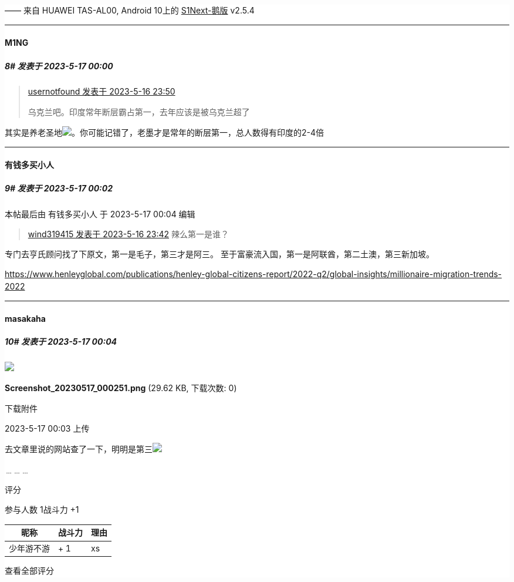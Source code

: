—— 来自 HUAWEI TAS-AL00, Android 10上的 [S1Next-鹅版](https://github.com/ykrank/S1-Next/releases) v2.5.4

*****

####  M1NG  
##### 8#       发表于 2023-5-17 00:00

<blockquote><a href="httphttps://bbs.saraba1st.com/2b/forum.php?mod=redirect&amp;goto=findpost&amp;pid=60870078&amp;ptid=2134571" target="_blank">usernotfound 发表于 2023-5-16 23:50</a>

乌克兰吧。印度常年断层霸占第一，去年应该是被乌克兰超了</blockquote>
其实是养老圣地<img src="https://static.saraba1st.com/image/smiley/face2017/067.png" referrerpolicy="no-referrer">。你可能记错了，老墨才是常年的断层第一，总人数得有印度的2-4倍

*****

####  有钱多买小人  
##### 9#       发表于 2023-5-17 00:02

 本帖最后由 有钱多买小人 于 2023-5-17 00:04 编辑 
<blockquote><a href="httphttps://bbs.saraba1st.com/2b/forum.php?mod=redirect&amp;goto=findpost&amp;pid=60870016&amp;ptid=2134571" target="_blank">wind319415 发表于 2023-5-16 23:42</a>
辣么第一是谁？</blockquote>
专门去亨氏顾问找了下原文，第一是毛子，第三才是阿三。
至于富豪流入国，第一是阿联酋，第二土澳，第三新加坡。

https://www.henleyglobal.com/publications/henley-global-citizens-report/2022-q2/global-insights/millionaire-migration-trends-2022

*****

####  masakaha  
##### 10#       发表于 2023-5-17 00:04

<img src="https://img.saraba1st.com/forum/202305/17/000323k3kmxswnw2xkk1de.png" referrerpolicy="no-referrer">

<strong>Screenshot_20230517_000251.png</strong> (29.62 KB, 下载次数: 0)

下载附件

2023-5-17 00:03 上传

去文章里说的网站查了一下，明明是第三<img src="https://static.saraba1st.com/image/smiley/face2017/034.png" referrerpolicy="no-referrer">

﹍﹍﹍

评分

 参与人数 1战斗力 +1

|昵称|战斗力|理由|
|----|---|---|
| 少年游不游| + 1|xs|

查看全部评分
